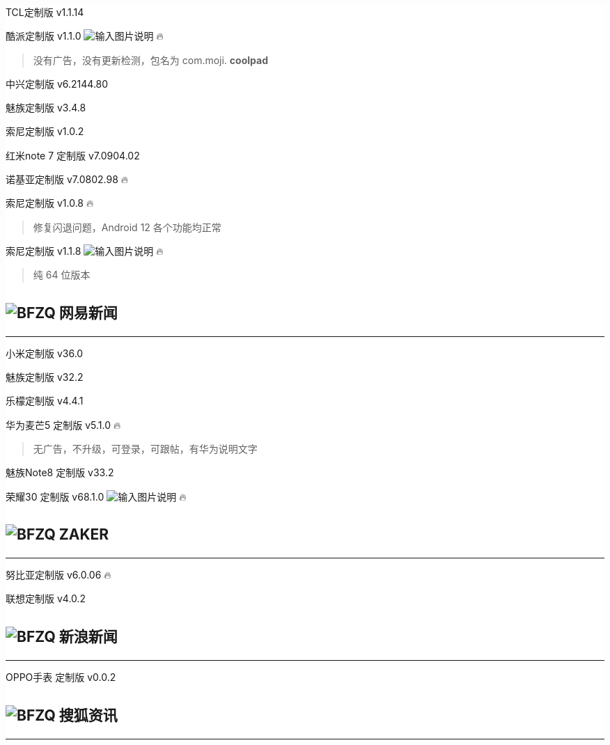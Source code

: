 
TCL定制版 v1.1.14

酷派定制版 v1.1.0  ![输入图片说明](https://img.shields.io/badge/64%E4%BD%8D-8A2BE2)  🔥
> 没有广告，没有更新检测，包名为 com.moji. **coolpad** 

中兴定制版 v6.2144.80

魅族定制版 v3.4.8

索尼定制版 v1.0.2

红米note 7 定制版 v7.0904.02

诺基亚定制版 v7.0802.98 🔥

索尼定制版 v1.0.8 🔥
> 修复闪退问题，Android 12 各个功能均正常

索尼定制版 v1.1.8  ![输入图片说明](https://img.shields.io/badge/64%E4%BD%8D-8A2BE2)  🔥
> 纯 64 位版本

## ![BFZQ](https://pp.myapp.com/ma_icon/0/icon_7267_1646361660/48) 网易新闻

---

小米定制版 v36.0

魅族定制版 v32.2

乐檬定制版 v4.4.1

华为麦芒5 定制版 v5.1.0 🔥
> 无广告，不升级，可登录，可跟帖，有华为说明文字

魅族Note8 定制版 v33.2 

荣耀30 定制版 v68.1.0  ![输入图片说明](https://img.shields.io/badge/ABI-64%E4%BD%8D-brightgreen)  🔥

## ![BFZQ](https://pp.myapp.com/ma_icon/0/icon_48238_1644911037/48) ZAKER

---

努比亚定制版 v6.0.06 🔥

联想定制版 v4.0.2

## ![BFZQ](https://pp.myapp.com/ma_icon/0/icon_6894_1647514880/48) 新浪新闻

---

OPPO手表 定制版 v0.0.2

## ![BFZQ](https://pp.myapp.com/ma_icon/0/icon_52433757_1646208832/48) 搜狐资讯

---